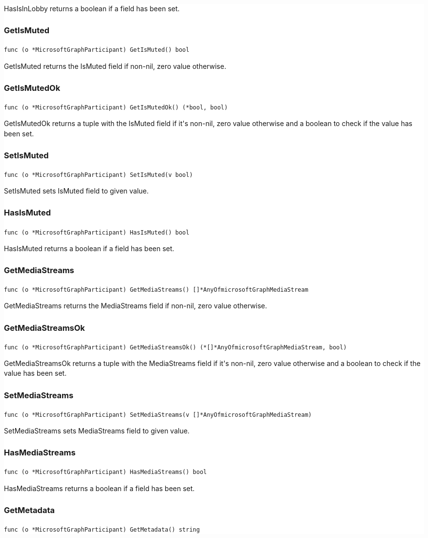 HasIsInLobby returns a boolean if a field has been set.

### GetIsMuted

`func (o *MicrosoftGraphParticipant) GetIsMuted() bool`

GetIsMuted returns the IsMuted field if non-nil, zero value otherwise.

### GetIsMutedOk

`func (o *MicrosoftGraphParticipant) GetIsMutedOk() (*bool, bool)`

GetIsMutedOk returns a tuple with the IsMuted field if it's non-nil, zero value otherwise
and a boolean to check if the value has been set.

### SetIsMuted

`func (o *MicrosoftGraphParticipant) SetIsMuted(v bool)`

SetIsMuted sets IsMuted field to given value.

### HasIsMuted

`func (o *MicrosoftGraphParticipant) HasIsMuted() bool`

HasIsMuted returns a boolean if a field has been set.

### GetMediaStreams

`func (o *MicrosoftGraphParticipant) GetMediaStreams() []*AnyOfmicrosoftGraphMediaStream`

GetMediaStreams returns the MediaStreams field if non-nil, zero value otherwise.

### GetMediaStreamsOk

`func (o *MicrosoftGraphParticipant) GetMediaStreamsOk() (*[]*AnyOfmicrosoftGraphMediaStream, bool)`

GetMediaStreamsOk returns a tuple with the MediaStreams field if it's non-nil, zero value otherwise
and a boolean to check if the value has been set.

### SetMediaStreams

`func (o *MicrosoftGraphParticipant) SetMediaStreams(v []*AnyOfmicrosoftGraphMediaStream)`

SetMediaStreams sets MediaStreams field to given value.

### HasMediaStreams

`func (o *MicrosoftGraphParticipant) HasMediaStreams() bool`

HasMediaStreams returns a boolean if a field has been set.

### GetMetadata

`func (o *MicrosoftGraphParticipant) GetMetadata() string`
